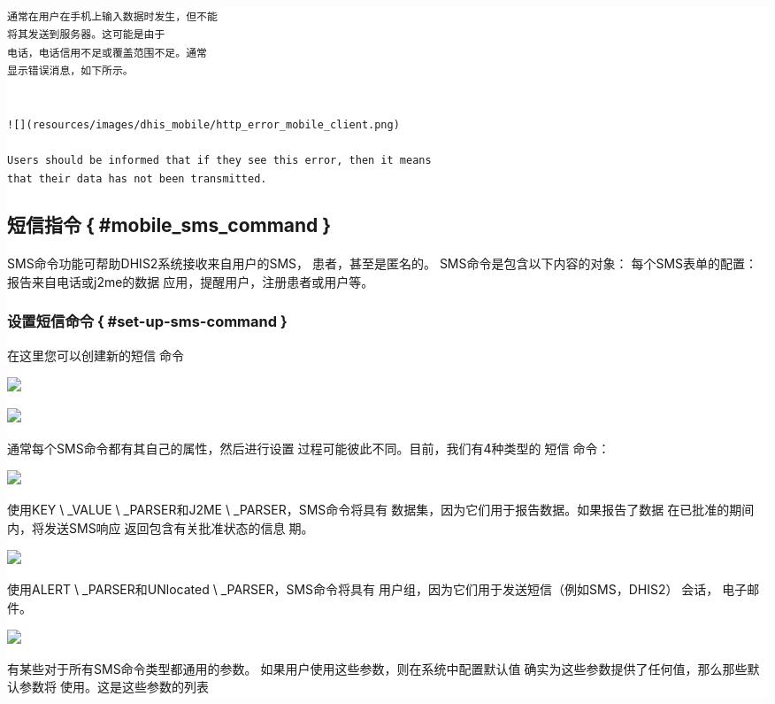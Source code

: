     通常在用户在手机上输入数据时发生，但不能
    将其发送到服务器。这可能是由于
    电话，电话信用不足或覆盖范围不足。通常
    显示错误消息，如下所示。


    ![](resources/images/dhis_mobile/http_error_mobile_client.png)

    Users should be informed that if they see this error, then it means
    that their data has not been transmitted.

## 短信指令 { #mobile_sms_command } 

 

SMS命令功能可帮助DHIS2系统接收来自用户的SMS，
患者，甚至是匿名的。 SMS命令是包含以下内容的对象：
每个SMS表单的配置：报告来自电话或j2me的数据
应用，提醒用户，注册患者或用户等。

### 设置短信命令 { #set-up-sms-command } 

在这里您可以创建新的短信
命令

![](resources/images/dhis2_mobile_sms/mobile-sms-startup-link.png)

![](resources/images/dhis2_mobile_sms/mobile-sms-startup-link-sms-command.png)

通常每个SMS命令都有其自己的属性，然后进行设置
过程可能彼此不同。目前，我们有4种类型的
短信
命令：

![](resources/images/dhis2_mobile_sms/mobile-sms-conf-sms-command-types.png)

使用KEY \ _VALUE \ _PARSER和J2ME \ _PARSER，SMS命令将具有
数据集，因为它们用于报告数据。如果报告了数据
在已批准的期间内，将发送SMS响应
返回包含有关批准状态的信息
期。

![](resources/images/dhis2_mobile_sms/mobile-sms-conf-sms-command-dataset.png)

使用ALERT \ _PARSER和UNlocated \ _PARSER，SMS命令将具有
用户组，因为它们用于发送短信（例如SMS，DHIS2）
会话，
电子邮件。

![](resources/images/dhis2_mobile_sms/mobile-sms-conf-sms-command-user-group.png)

有某些对于所有SMS命令类型都通用的参数。
如果用户使用这些参数，则在系统中配置默认值
确实为这些参数提供了任何值，那么那些默认参数将
使用。这是这些参数的列表
